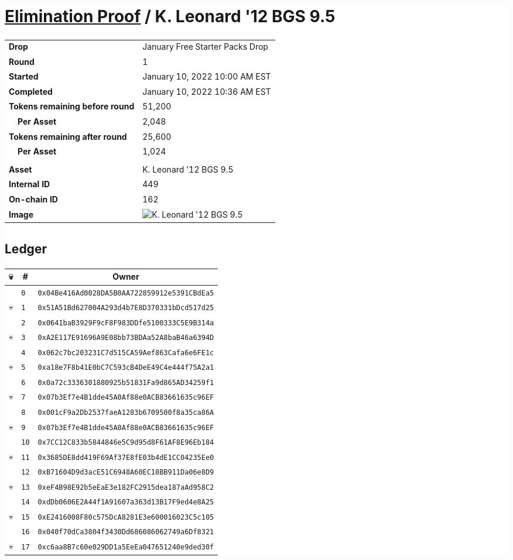 # [Elimination Proof](./readme.md) / K. Leonard &#039;12 BGS 9.5

|||
|---|---|
| **Drop** | January Free Starter Packs Drop |
| **Round** | 1 |
| **Started** | January 10, 2022 10:00 AM EST |
| **Completed** | January 10, 2022 10:36 AM EST |
| **Tokens remaining before round** | 51,200 |
| **&nbsp;&nbsp;&nbsp;&nbsp;Per Asset** | 2,048 |
| **Tokens remaining after round** | 25,600 |
| **&nbsp;&nbsp;&nbsp;&nbsp;Per Asset** | 1,024 |
| | |
| **Asset** | K. Leonard &#039;12 BGS 9.5 |
| **Internal ID** | 449 |
| **On-chain ID** | 162 |
| **Image** | <img src="https://tcdn.blokpax.com/954504e8-1aca-45fa-84a1-fe8d6da01427/eb9f4b67afd6dfefcf7c3004af320492f0d880361c1761343f96fc6f97a742a7.png" height="200" alt="K. Leonard &#039;12 BGS 9.5" /> |

## Ledger

| 💀 | # | Owner |
| --- | --- | --- |
|  | `0` | `0x04Be416Ad0028DA5B0AA722859912e5391CBdEa5` |
| 💀 | `1` | `0x51A51Bd627004A293d4b7E8D370331bDcd517d25` |
|  | `2` | `0x0641baB3929F9cF8F983DDfe5100333C5E9B314a` |
| 💀 | `3` | `0xA2E117E91696A9E08bb73BDAa52A8baB46a6394D` |
|  | `4` | `0x062c7bc203231C7d515CA59Aef863Cafa6e6FE1c` |
| 💀 | `5` | `0xa18e7F8b41E0bC7C593cB4DeE49C4e444f75A2a1` |
|  | `6` | `0x0a72c3336301880925b51831Fa9d865AD34259f1` |
| 💀 | `7` | `0x07b3Ef7e4B1dde45A0Af88e0ACB83661635c96EF` |
|  | `8` | `0x001cF9a2Db2537faeA1283b6709500f8a35ca86A` |
| 💀 | `9` | `0x07b3Ef7e4B1dde45A0Af88e0ACB83661635c96EF` |
|  | `10` | `0x7CC12C833b5844846e5C9d95d8F61AF8E96Eb184` |
| 💀 | `11` | `0x3685DE8dd419F69Af37E8fE03b4dE1CC04235Ee0` |
|  | `12` | `0xB71604D9d3acE51C6948A60EC18BB911Da06e8D9` |
| 💀 | `13` | `0xeF4B98E92b5eEaE3e182FC2915dea187aAd958C2` |
|  | `14` | `0xdDb0606E2A44f1A91607a363d13B17F9ed4e8A25` |
| 💀 | `15` | `0xE2416008F80c575DcA8281E3e600016023C5c105` |
|  | `16` | `0x040f70dCa3804f3430Dd686086062749a6Df8321` |
| 💀 | `17` | `0xc6aa8B7c60e029DD1a5EeEa047651240e9ded30f` |